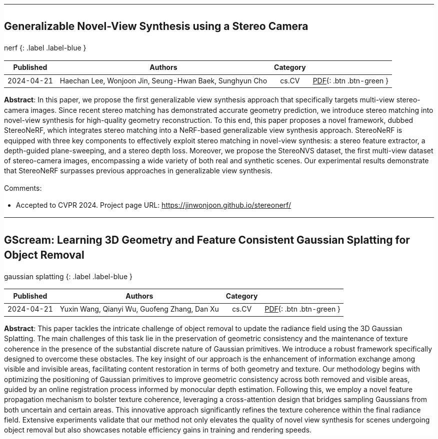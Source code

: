 

---

## Generalizable Novel-View Synthesis using a Stereo Camera

nerf
{: .label .label-blue }

| Published | Authors | Category | |
|:---:|:---:|:---:|:---:|
| 2024-04-21 | Haechan Lee, Wonjoon Jin, Seung-Hwan Baek, Sunghyun Cho | cs.CV | [PDF](http://arxiv.org/pdf/2404.13541v1){: .btn .btn-green } |

**Abstract**: In this paper, we propose the first generalizable view synthesis approach
that specifically targets multi-view stereo-camera images. Since recent stereo
matching has demonstrated accurate geometry prediction, we introduce stereo
matching into novel-view synthesis for high-quality geometry reconstruction. To
this end, this paper proposes a novel framework, dubbed StereoNeRF, which
integrates stereo matching into a NeRF-based generalizable view synthesis
approach. StereoNeRF is equipped with three key components to effectively
exploit stereo matching in novel-view synthesis: a stereo feature extractor, a
depth-guided plane-sweeping, and a stereo depth loss. Moreover, we propose the
StereoNVS dataset, the first multi-view dataset of stereo-camera images,
encompassing a wide variety of both real and synthetic scenes. Our experimental
results demonstrate that StereoNeRF surpasses previous approaches in
generalizable view synthesis.

Comments:
- Accepted to CVPR 2024. Project page URL:
  https://jinwonjoon.github.io/stereonerf/

---

## GScream: Learning 3D Geometry and Feature Consistent Gaussian Splatting  for Object Removal

gaussian splatting
{: .label .label-blue }

| Published | Authors | Category | |
|:---:|:---:|:---:|:---:|
| 2024-04-21 | Yuxin Wang, Qianyi Wu, Guofeng Zhang, Dan Xu | cs.CV | [PDF](http://arxiv.org/pdf/2404.13679v1){: .btn .btn-green } |

**Abstract**: This paper tackles the intricate challenge of object removal to update the
radiance field using the 3D Gaussian Splatting. The main challenges of this
task lie in the preservation of geometric consistency and the maintenance of
texture coherence in the presence of the substantial discrete nature of
Gaussian primitives. We introduce a robust framework specifically designed to
overcome these obstacles. The key insight of our approach is the enhancement of
information exchange among visible and invisible areas, facilitating content
restoration in terms of both geometry and texture. Our methodology begins with
optimizing the positioning of Gaussian primitives to improve geometric
consistency across both removed and visible areas, guided by an online
registration process informed by monocular depth estimation. Following this, we
employ a novel feature propagation mechanism to bolster texture coherence,
leveraging a cross-attention design that bridges sampling Gaussians from both
uncertain and certain areas. This innovative approach significantly refines the
texture coherence within the final radiance field. Extensive experiments
validate that our method not only elevates the quality of novel view synthesis
for scenes undergoing object removal but also showcases notable efficiency
gains in training and rendering speeds.

